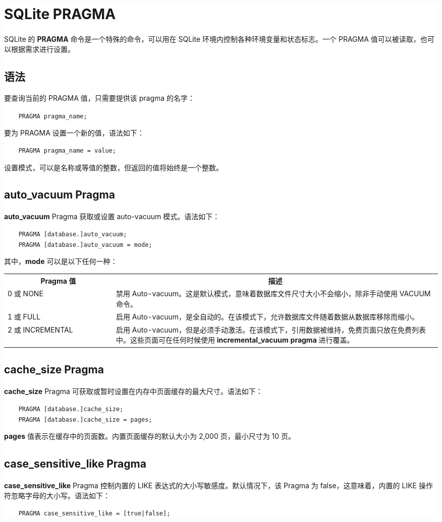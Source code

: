 # SQLite PRAGMA

SQLite 的 **PRAGMA** 命令是一个特殊的命令，可以用在 SQLite 环境内控制各种环境变量和状态标志。一个 PRAGMA 值可以被读取，也可以根据需求进行设置。

## 语法

要查询当前的 PRAGMA 值，只需要提供该 pragma 的名字：

```
    PRAGMA pragma_name;
```

要为 PRAGMA 设置一个新的值，语法如下：

```
    PRAGMA pragma_name = value;
```

设置模式，可以是名称或等值的整数，但返回的值将始终是一个整数。

## auto_vacuum Pragma

**auto_vacuum** Pragma 获取或设置 auto-vacuum 模式。语法如下：

```
    PRAGMA [database.]auto_vacuum;
    PRAGMA [database.]auto_vacuum = mode;
```

其中，**mode** 可以是以下任何一种：
 
</p> <table > <tr><th style="width:25%">Pragma 值</th><th>描述</th></tr> <tr><td>0 或 NONE</td><td>禁用 Auto-vacuum。这是默认模式，意味着数据库文件尺寸大小不会缩小，除非手动使用 VACUUM 命令。</td></tr> <tr><td>1 或 FULL</td><td>启用 Auto-vacuum，是全自动的。在该模式下，允许数据库文件随着数据从数据库移除而缩小。</td></tr> <tr><td>2 或 INCREMENTAL</td><td>启用 Auto-vacuum，但是必须手动激活。在该模式下，引用数据被维持，免费页面只放在免费列表中。这些页面可在任何时候使用 <b>incremental_vacuum pragma</b> 进行覆盖。</td></tr> </table> 

## cache_size Pragma

**cache_size** Pragma 可获取或暂时设置在内存中页面缓存的最大尺寸。语法如下：

```
    PRAGMA [database.]cache_size;
    PRAGMA [database.]cache_size = pages;
```

**pages** 值表示在缓存中的页面数。内置页面缓存的默认大小为 2,000 页，最小尺寸为 10 页。

## case_sensitive_like Pragma

**case_sensitive_like** Pragma 控制内置的 LIKE 表达式的大小写敏感度。默认情况下，该 Pragma 为 false，这意味着，内置的 LIKE 操作符忽略字母的大小写。语法如下：

```
    PRAGMA case_sensitive_like = [true|false];
```
